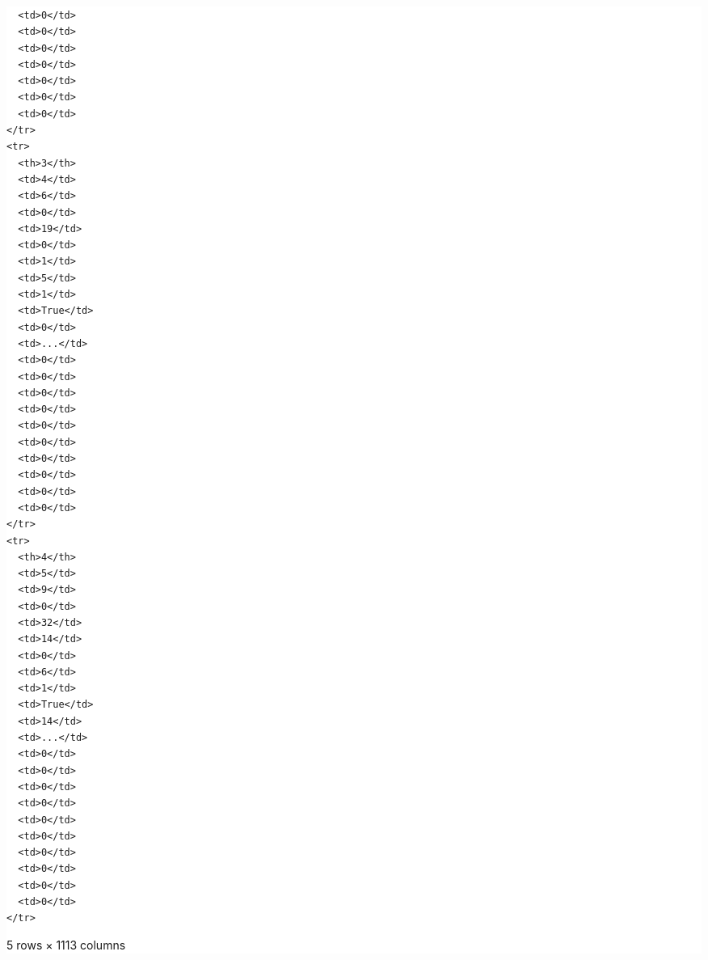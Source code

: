       <td>0</td>
      <td>0</td>
      <td>0</td>
      <td>0</td>
      <td>0</td>
      <td>0</td>
      <td>0</td>
    </tr>
    <tr>
      <th>3</th>
      <td>4</td>
      <td>6</td>
      <td>0</td>
      <td>19</td>
      <td>0</td>
      <td>1</td>
      <td>5</td>
      <td>1</td>
      <td>True</td>
      <td>0</td>
      <td>...</td>
      <td>0</td>
      <td>0</td>
      <td>0</td>
      <td>0</td>
      <td>0</td>
      <td>0</td>
      <td>0</td>
      <td>0</td>
      <td>0</td>
      <td>0</td>
    </tr>
    <tr>
      <th>4</th>
      <td>5</td>
      <td>9</td>
      <td>0</td>
      <td>32</td>
      <td>14</td>
      <td>0</td>
      <td>6</td>
      <td>1</td>
      <td>True</td>
      <td>14</td>
      <td>...</td>
      <td>0</td>
      <td>0</td>
      <td>0</td>
      <td>0</td>
      <td>0</td>
      <td>0</td>
      <td>0</td>
      <td>0</td>
      <td>0</td>
      <td>0</td>
    </tr>
  </tbody>
</table>
<p>5 rows × 1113 columns</p>
</div>
